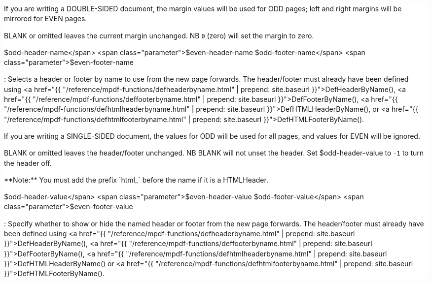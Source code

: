   If you are writing a <span class="smallblock">DOUBLE-SIDED</span> document, the margin values will be used for
  <span class="smallblock">ODD</span> pages; left and right margins will be mirrored for
  <span class="smallblock">EVEN</span> pages.

  <span class="smallblock">BLANK</span> or omitted leaves the current margin unchanged. NB `0` (zero) will set the margin to zero.


<span class="parameter">$odd-header-name</span>
<span class="parameter">$even-header-name</span>
<span class="parameter">$odd-footer-name</span>
<span class="parameter">$even-footer-name</span>

: Selects a header or footer by name to use from the new page forwards. The header/footer must already have been defined
  using <a href="{{ "/reference/mpdf-functions/defheaderbyname.html" | prepend: site.baseurl }}">DefHeaderByName()</a>,
  <a href="{{ "/reference/mpdf-functions/deffooterbyname.html" | prepend: site.baseurl }}">DefFooterByName()</a>,
  <a href="{{ "/reference/mpdf-functions/defhtmlheaderbyname.html" | prepend: site.baseurl }}">DefHTMLHeaderByName()</a>,
  or <a href="{{ "/reference/mpdf-functions/defhtmlfooterbyname.html" | prepend: site.baseurl }}">DefHTMLFooterByName()</a>.

  If you are writing a <span class="smallblock">SINGLE-SIDED</span> document, the values for
  <span class="smallblock">ODD</span> will be used for all pages, and values for <span class="smallblock">EVEN</span>
  will be ignored.

  <span class="smallblock">BLANK</span> or omitted leaves the header/footer unchanged. NB
  <span class="smallblock">BLANK</span> will not unset the header. Set <span class="parameter">$odd-header-value</span>
  to `-1` to turn the header off.

  <div class="alert alert-info" role="alert" markdown="1">
    **Note:** You must add the prefix `html_` before the name if it is a HTMLHeader.
  </div>

<span class="parameter">$odd-header-value</span>
<span class="parameter">$even-header-value</span>
<span class="parameter">$odd-footer-value</span>
<span class="parameter">$even-footer-value</span>

: Specify whether to show or hide the named header or footer from the new page forwards. The header/footer must already
  have been defined using
  <a href="{{ "/reference/mpdf-functions/defheaderbyname.html" | prepend: site.baseurl }}">DefHeaderByName()</a>,
  <a href="{{ "/reference/mpdf-functions/deffooterbyname.html" | prepend: site.baseurl }}">DefFooterByName()</a>,
  <a href="{{ "/reference/mpdf-functions/defhtmlheaderbyname.html" | prepend: site.baseurl }}">DefHTMLHeaderByName()</a>
  or <a href="{{ "/reference/mpdf-functions/defhtmlfooterbyname.html" | prepend: site.baseurl }}">DefHTMLFooterByName()</a>.
